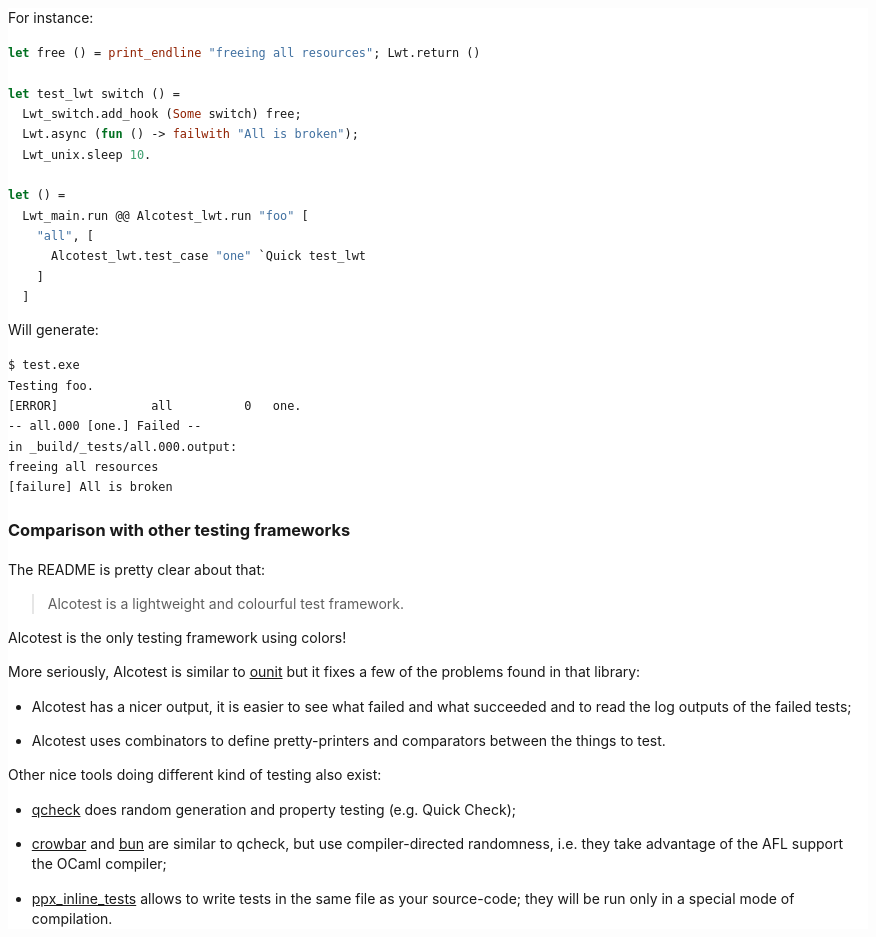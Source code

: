 For instance:

```ocaml
let free () = print_endline "freeing all resources"; Lwt.return ()

let test_lwt switch () =
  Lwt_switch.add_hook (Some switch) free;
  Lwt.async (fun () -> failwith "All is broken");
  Lwt_unix.sleep 10.

let () =
  Lwt_main.run @@ Alcotest_lwt.run "foo" [
    "all", [
      Alcotest_lwt.test_case "one" `Quick test_lwt
    ]
  ]
```

Will generate:

```shell
$ test.exe
Testing foo.
[ERROR]             all          0   one.
-- all.000 [one.] Failed --
in _build/_tests/all.000.output:
freeing all resources
[failure] All is broken
```

### Comparison with other testing frameworks

The README is pretty clear about that:

> Alcotest is a lightweight and colourful test framework.

Alcotest is the only testing framework using colors!

More seriously, Alcotest is similar to [ounit][] but it fixes a few of
the problems found in that library:

- Alcotest has a nicer output, it is easier to see what failed and
  what succeeded and to read the log outputs of the failed tests;

- Alcotest uses combinators to define pretty-printers and comparators
  between the things to test.

Other nice tools doing different kind of testing also exist:

- [qcheck][] does random generation and property testing (e.g. Quick
  Check);

- [crowbar][] and [bun][] are similar to qcheck, but use
  compiler-directed randomness, i.e. they take advantage of the AFL
  support the OCaml compiler;

- [ppx_inline_tests][] allows to write tests in the same file as
  your source-code; they will be run only in a special mode of
  compilation.

[ounit]: https://github.com/gildor478/ounit
[qcheck]: https://github.com/c-cube/qcheck
[crowbar]: https://github.com/stedolan/crowbar
[bun]: https://github.com/yomimono/ocaml-bun
[ppx_inline_tests]: https://github.com/janestreet/ppx_inline_test


[docs]: https://mirage.github.io/alcotest/alcotest/Alcotest/index.html
[examples]: https://github.com/mirage/alcotest/tree/main/examples
[Cmdliner term]: https://erratique.ch/software/cmdliner/doc/Cmdliner/Term/index.html